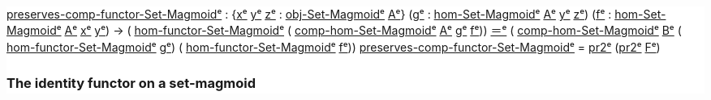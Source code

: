   <a id="4678" href="category-theory.functors-set-magmoids%25E1%25B5%2589.html#4678" class="Function">preserves-comp-functor-Set-Magmoidᵉ</a> <a id="4714" class="Symbol">:</a>
    <a id="4720" class="Symbol">{</a><a id="4721" href="category-theory.functors-set-magmoids%25E1%25B5%2589.html#4721" class="Bound">xᵉ</a> <a id="4724" href="category-theory.functors-set-magmoids%25E1%25B5%2589.html#4724" class="Bound">yᵉ</a> <a id="4727" href="category-theory.functors-set-magmoids%25E1%25B5%2589.html#4727" class="Bound">zᵉ</a> <a id="4730" class="Symbol">:</a> <a id="4732" href="category-theory.set-magmoids%25E1%25B5%2589.html#1834" class="Function">obj-Set-Magmoidᵉ</a> <a id="4749" href="category-theory.functors-set-magmoids%25E1%25B5%2589.html#4049" class="Bound">Aᵉ</a><a id="4751" class="Symbol">}</a>
    <a id="4757" class="Symbol">(</a><a id="4758" href="category-theory.functors-set-magmoids%25E1%25B5%2589.html#4758" class="Bound">gᵉ</a> <a id="4761" class="Symbol">:</a> <a id="4763" href="category-theory.set-magmoids%25E1%25B5%2589.html#1997" class="Function">hom-Set-Magmoidᵉ</a> <a id="4780" href="category-theory.functors-set-magmoids%25E1%25B5%2589.html#4049" class="Bound">Aᵉ</a> <a id="4783" href="category-theory.functors-set-magmoids%25E1%25B5%2589.html#4724" class="Bound">yᵉ</a> <a id="4786" href="category-theory.functors-set-magmoids%25E1%25B5%2589.html#4727" class="Bound">zᵉ</a><a id="4788" class="Symbol">)</a>
    <a id="4794" class="Symbol">(</a><a id="4795" href="category-theory.functors-set-magmoids%25E1%25B5%2589.html#4795" class="Bound">fᵉ</a> <a id="4798" class="Symbol">:</a> <a id="4800" href="category-theory.set-magmoids%25E1%25B5%2589.html#1997" class="Function">hom-Set-Magmoidᵉ</a> <a id="4817" href="category-theory.functors-set-magmoids%25E1%25B5%2589.html#4049" class="Bound">Aᵉ</a> <a id="4820" href="category-theory.functors-set-magmoids%25E1%25B5%2589.html#4721" class="Bound">xᵉ</a> <a id="4823" href="category-theory.functors-set-magmoids%25E1%25B5%2589.html#4724" class="Bound">yᵉ</a><a id="4825" class="Symbol">)</a> <a id="4827" class="Symbol">→</a>
    <a id="4833" class="Symbol">(</a> <a id="4835" href="category-theory.functors-set-magmoids%25E1%25B5%2589.html#4260" class="Function">hom-functor-Set-Magmoidᵉ</a>
      <a id="4866" class="Symbol">(</a> <a id="4868" href="category-theory.set-magmoids%25E1%25B5%2589.html#2301" class="Function">comp-hom-Set-Magmoidᵉ</a> <a id="4890" href="category-theory.functors-set-magmoids%25E1%25B5%2589.html#4049" class="Bound">Aᵉ</a> <a id="4893" href="category-theory.functors-set-magmoids%25E1%25B5%2589.html#4758" class="Bound">gᵉ</a> <a id="4896" href="category-theory.functors-set-magmoids%25E1%25B5%2589.html#4795" class="Bound">fᵉ</a><a id="4898" class="Symbol">))</a> <a id="4901" href="foundation-core.identity-types%25E1%25B5%2589.html#2730" class="Function Operator">＝ᵉ</a>
    <a id="4908" class="Symbol">(</a> <a id="4910" href="category-theory.set-magmoids%25E1%25B5%2589.html#2301" class="Function">comp-hom-Set-Magmoidᵉ</a> <a id="4932" href="category-theory.functors-set-magmoids%25E1%25B5%2589.html#4077" class="Bound">Bᵉ</a>
      <a id="4941" class="Symbol">(</a> <a id="4943" href="category-theory.functors-set-magmoids%25E1%25B5%2589.html#4260" class="Function">hom-functor-Set-Magmoidᵉ</a> <a id="4968" href="category-theory.functors-set-magmoids%25E1%25B5%2589.html#4758" class="Bound">gᵉ</a><a id="4970" class="Symbol">)</a>
      <a id="4978" class="Symbol">(</a> <a id="4980" href="category-theory.functors-set-magmoids%25E1%25B5%2589.html#4260" class="Function">hom-functor-Set-Magmoidᵉ</a> <a id="5005" href="category-theory.functors-set-magmoids%25E1%25B5%2589.html#4795" class="Bound">fᵉ</a><a id="5007" class="Symbol">))</a>
  <a id="5012" href="category-theory.functors-set-magmoids%25E1%25B5%2589.html#4678" class="Function">preserves-comp-functor-Set-Magmoidᵉ</a> <a id="5048" class="Symbol">=</a> <a id="5050" href="foundation.dependent-pair-types%25E1%25B5%2589.html#711" class="Field">pr2ᵉ</a> <a id="5055" class="Symbol">(</a><a id="5056" href="foundation.dependent-pair-types%25E1%25B5%2589.html#711" class="Field">pr2ᵉ</a> <a id="5061" href="category-theory.functors-set-magmoids%25E1%25B5%2589.html#4107" class="Bound">Fᵉ</a><a id="5063" class="Symbol">)</a>
</pre>
### The identity functor on a set-magmoid
